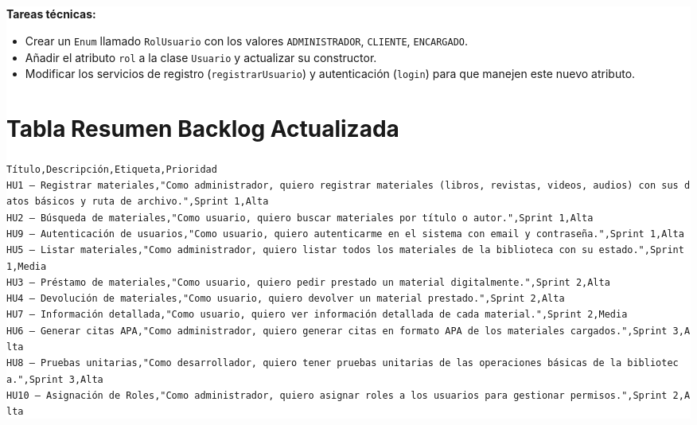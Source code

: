 **Tareas técnicas:**

  * Crear un `Enum` llamado `RolUsuario` con los valores `ADMINISTRADOR`, `CLIENTE`, `ENCARGADO`.
  * Añadir el atributo `rol` a la clase `Usuario` y actualizar su constructor.
  * Modificar los servicios de registro (`registrarUsuario`) y autenticación (`login`) para que manejen este nuevo atributo.

# **Tabla Resumen Backlog Actualizada**

```
Título,Descripción,Etiqueta,Prioridad
HU1 – Registrar materiales,"Como administrador, quiero registrar materiales (libros, revistas, videos, audios) con sus datos básicos y ruta de archivo.",Sprint 1,Alta
HU2 – Búsqueda de materiales,"Como usuario, quiero buscar materiales por título o autor.",Sprint 1,Alta
HU9 – Autenticación de usuarios,"Como usuario, quiero autenticarme en el sistema con email y contraseña.",Sprint 1,Alta
HU5 – Listar materiales,"Como administrador, quiero listar todos los materiales de la biblioteca con su estado.",Sprint 1,Media
HU3 – Préstamo de materiales,"Como usuario, quiero pedir prestado un material digitalmente.",Sprint 2,Alta
HU4 – Devolución de materiales,"Como usuario, quiero devolver un material prestado.",Sprint 2,Alta
HU7 – Información detallada,"Como usuario, quiero ver información detallada de cada material.",Sprint 2,Media
HU6 – Generar citas APA,"Como administrador, quiero generar citas en formato APA de los materiales cargados.",Sprint 3,Alta
HU8 – Pruebas unitarias,"Como desarrollador, quiero tener pruebas unitarias de las operaciones básicas de la biblioteca.",Sprint 3,Alta
HU10 – Asignación de Roles,"Como administrador, quiero asignar roles a los usuarios para gestionar permisos.",Sprint 2,Alta
```